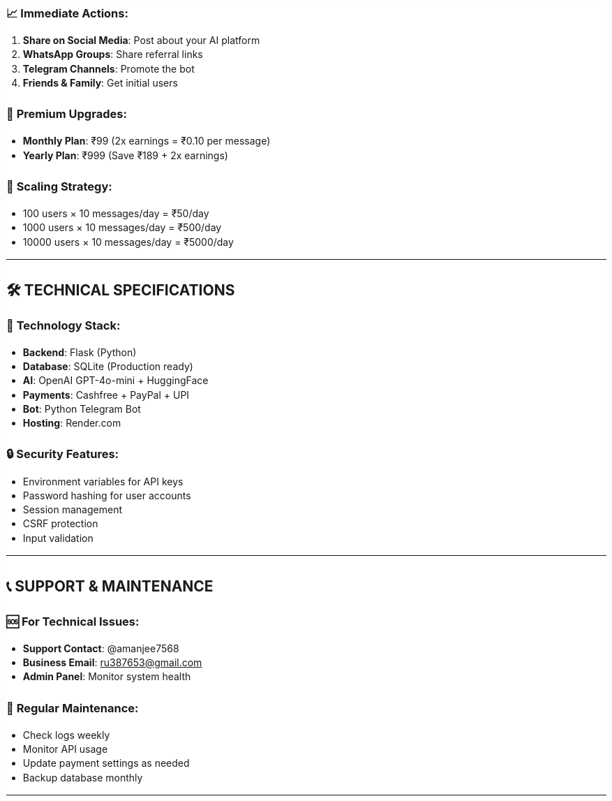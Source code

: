### 📈 **Immediate Actions**:
1. **Share on Social Media**: Post about your AI platform
2. **WhatsApp Groups**: Share referral links
3. **Telegram Channels**: Promote the bot
4. **Friends & Family**: Get initial users

### 💎 **Premium Upgrades**:
- **Monthly Plan**: ₹99 (2x earnings = ₹0.10 per message)
- **Yearly Plan**: ₹999 (Save ₹189 + 2x earnings)

### 🔄 **Scaling Strategy**:
- 100 users × 10 messages/day = ₹50/day
- 1000 users × 10 messages/day = ₹500/day
- 10000 users × 10 messages/day = ₹5000/day

---

## 🛠️ **TECHNICAL SPECIFICATIONS**

### 🔧 **Technology Stack**:
- **Backend**: Flask (Python)
- **Database**: SQLite (Production ready)
- **AI**: OpenAI GPT-4o-mini + HuggingFace
- **Payments**: Cashfree + PayPal + UPI
- **Bot**: Python Telegram Bot
- **Hosting**: Render.com

### 🔒 **Security Features**:
- Environment variables for API keys
- Password hashing for user accounts
- Session management
- CSRF protection
- Input validation

---

## 📞 **SUPPORT & MAINTENANCE**

### 🆘 **For Technical Issues**:
- **Support Contact**: @amanjee7568
- **Business Email**: ru387653@gmail.com
- **Admin Panel**: Monitor system health

### 🔄 **Regular Maintenance**:
- Check logs weekly
- Monitor API usage
- Update payment settings as needed
- Backup database monthly

---